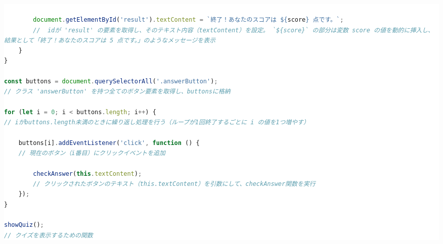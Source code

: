 ``` js

        document.getElementById('result').textContent = `終了！あなたのスコアは ${score} 点です。`; 
        //  idが 'result' の要素を取得し、そのテキスト内容（textContent）を設定。 `${score}` の部分は変数 score の値を動的に挿入し、結果として「終了！あなたのスコアは 5 点です。」のようなメッセージを表示
    }
}

const buttons = document.querySelectorAll('.answerButton'); 
// クラス 'answerButton' を持つ全てのボタン要素を取得し、buttonsに格納

for (let i = 0; i < buttons.length; i++) { 
// iがbuttons.length未満のときに繰り返し処理を行う（ループが1回終了するごとに i の値を1つ増やす）

    buttons[i].addEventListener('click', function () { 
    // 現在のボタン（i番目）にクリックイベントを追加

        checkAnswer(this.textContent);  
        // クリックされたボタンのテキスト（this.textContent）を引数にして、checkAnswer関数を実行
    });
}

showQuiz(); 
// クイズを表示するための関数
```

</div>

